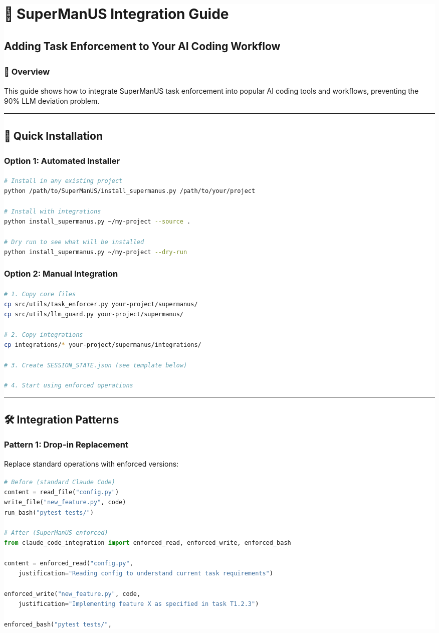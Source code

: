 # 🔗 SuperManUS Integration Guide
## Adding Task Enforcement to Your AI Coding Workflow

### 🎯 **Overview**
This guide shows how to integrate SuperManUS task enforcement into popular AI coding tools and workflows, preventing the 90% LLM deviation problem.

---

## 🚀 **Quick Installation**

### **Option 1: Automated Installer**
```bash
# Install in any existing project
python /path/to/SuperManUS/install_supermanus.py /path/to/your/project

# Install with integrations
python install_supermanus.py ~/my-project --source .

# Dry run to see what will be installed
python install_supermanus.py ~/my-project --dry-run
```

### **Option 2: Manual Integration**
```bash
# 1. Copy core files
cp src/utils/task_enforcer.py your-project/supermanus/
cp src/utils/llm_guard.py your-project/supermanus/

# 2. Copy integrations
cp integrations/* your-project/supermanus/integrations/

# 3. Create SESSION_STATE.json (see template below)

# 4. Start using enforced operations
```

---

## 🛠️ **Integration Patterns**

### **Pattern 1: Drop-in Replacement**
Replace standard operations with enforced versions:

```python
# Before (standard Claude Code)
content = read_file("config.py")
write_file("new_feature.py", code)
run_bash("pytest tests/")

# After (SuperManUS enforced)
from claude_code_integration import enforced_read, enforced_write, enforced_bash

content = enforced_read("config.py", 
    justification="Reading config to understand current task requirements")
    
enforced_write("new_feature.py", code, 
    justification="Implementing feature X as specified in task T1.2.3")
    
enforced_bash("pytest tests/", 
```